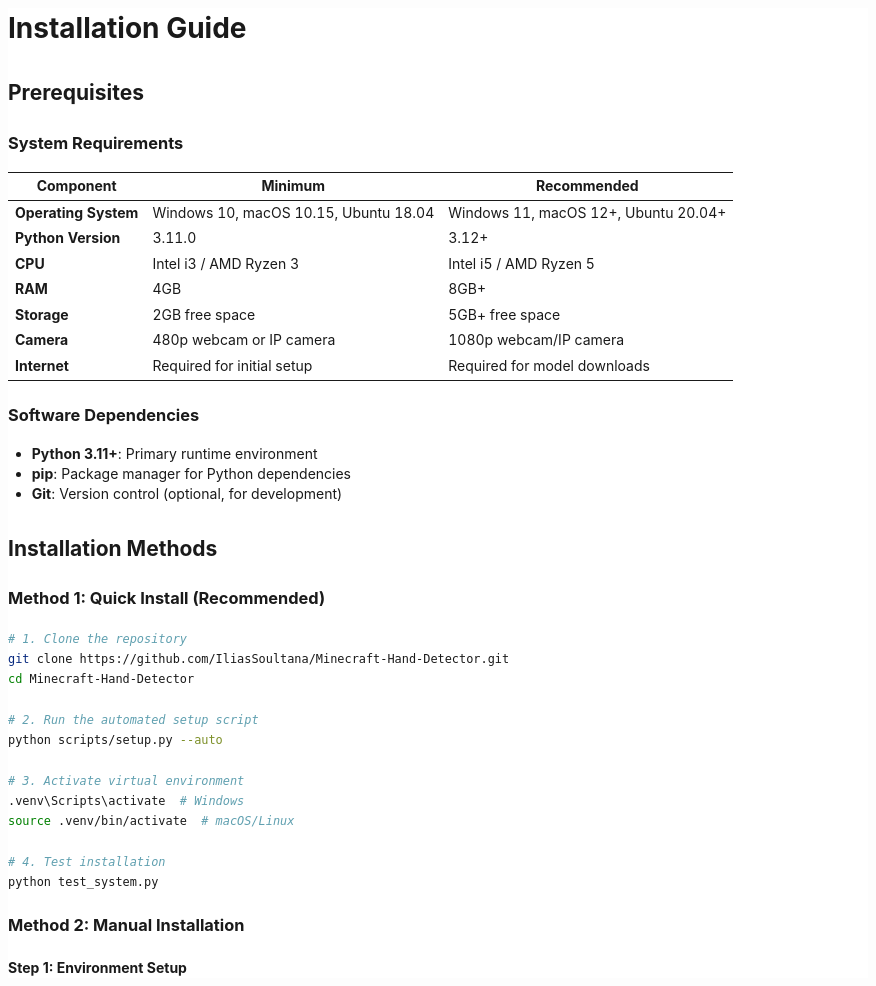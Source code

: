 # Installation Guide

## Prerequisites

### System Requirements

| Component | Minimum | Recommended |
|-----------|---------|-------------|
| **Operating System** | Windows 10, macOS 10.15, Ubuntu 18.04 | Windows 11, macOS 12+, Ubuntu 20.04+ |
| **Python Version** | 3.11.0 | 3.12+ |
| **CPU** | Intel i3 / AMD Ryzen 3 | Intel i5 / AMD Ryzen 5 |
| **RAM** | 4GB | 8GB+ |
| **Storage** | 2GB free space | 5GB+ free space |
| **Camera** | 480p webcam or IP camera | 1080p webcam/IP camera |
| **Internet** | Required for initial setup | Required for model downloads |

### Software Dependencies

- **Python 3.11+**: Primary runtime environment
- **pip**: Package manager for Python dependencies
- **Git**: Version control (optional, for development)

## Installation Methods

### Method 1: Quick Install (Recommended)

```bash
# 1. Clone the repository
git clone https://github.com/IliasSoultana/Minecraft-Hand-Detector.git
cd Minecraft-Hand-Detector

# 2. Run the automated setup script
python scripts/setup.py --auto

# 3. Activate virtual environment
.venv\Scripts\activate  # Windows
source .venv/bin/activate  # macOS/Linux

# 4. Test installation
python test_system.py
```

### Method 2: Manual Installation

#### Step 1: Environment Setup
